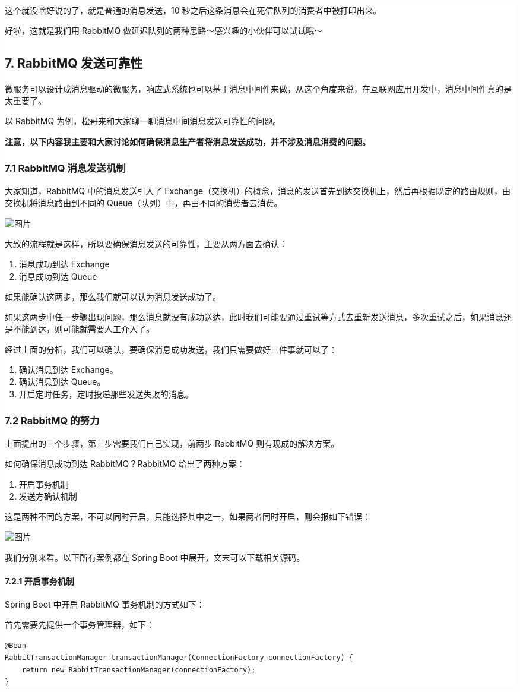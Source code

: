 这个就没啥好说的了，就是普通的消息发送，10 秒之后这条消息会在死信队列的消费者中被打印出来。

好啦，这就是我们用 RabbitMQ 做延迟队列的两种思路～感兴趣的小伙伴可以试试哦～

## 7. RabbitMQ 发送可靠性

微服务可以设计成消息驱动的微服务，响应式系统也可以基于消息中间件来做，从这个角度来说，在互联网应用开发中，消息中间件真的是太重要了。

以 RabbitMQ 为例，松哥来和大家聊一聊消息中间消息发送可靠性的问题。

**注意，以下内容我主要和大家讨论如何确保消息生产者将消息发送成功，并不涉及消息消费的问题。**

### 7.1 RabbitMQ 消息发送机制

大家知道，RabbitMQ 中的消息发送引入了 Exchange（交换机）的概念，消息的发送首先到达交换机上，然后再根据既定的路由规则，由交换机将消息路由到不同的 Queue（队列）中，再由不同的消费者去消费。

![图片](../assets/RabbitMQTemp/640-164611929790143)

大致的流程就是这样，所以要确保消息发送的可靠性，主要从两方面去确认：

1. 消息成功到达 Exchange
2. 消息成功到达 Queue

如果能确认这两步，那么我们就可以认为消息发送成功了。

如果这两步中任一步骤出现问题，那么消息就没有成功送达，此时我们可能要通过重试等方式去重新发送消息，多次重试之后，如果消息还是不能到达，则可能就需要人工介入了。

经过上面的分析，我们可以确认，要确保消息成功发送，我们只需要做好三件事就可以了：

1. 确认消息到达 Exchange。
2. 确认消息到达 Queue。
3. 开启定时任务，定时投递那些发送失败的消息。

### 7.2 RabbitMQ 的努力

上面提出的三个步骤，第三步需要我们自己实现，前两步 RabbitMQ 则有现成的解决方案。

如何确保消息成功到达 RabbitMQ？RabbitMQ 给出了两种方案：

1. 开启事务机制
2. 发送方确认机制

这是两种不同的方案，不可以同时开启，只能选择其中之一，如果两者同时开启，则会报如下错误：

![图片](../assets/RabbitMQTemp/640-164611929790144)

我们分别来看。以下所有案例都在 Spring Boot 中展开，文末可以下载相关源码。

#### 7.2.1 开启事务机制

Spring Boot 中开启 RabbitMQ 事务机制的方式如下：

首先需要先提供一个事务管理器，如下：

```
@Bean
RabbitTransactionManager transactionManager(ConnectionFactory connectionFactory) {
    return new RabbitTransactionManager(connectionFactory);
}
```

